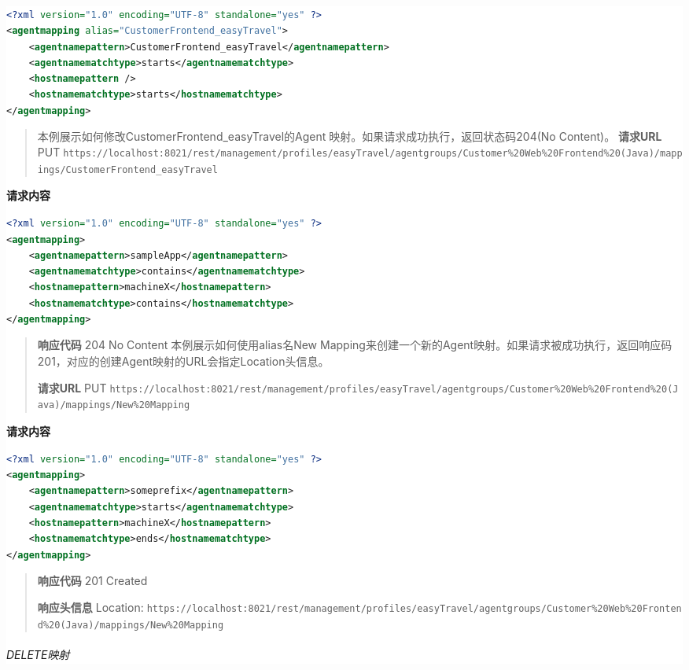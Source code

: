 ```xml
<?xml version="1.0" encoding="UTF-8" standalone="yes" ?>
<agentmapping alias="CustomerFrontend_easyTravel">
    <agentnamepattern>CustomerFrontend_easyTravel</agentnamepattern>
    <agentnamematchtype>starts</agentnamematchtype>
    <hostnamepattern />
    <hostnamematchtype>starts</hostnamematchtype>
</agentmapping>
```

> 本例展示如何修改CustomerFrontend_easyTravel的Agent 映射。如果请求成功执行，返回状态码204(No Content)。
> **请求URL**
> PUT `https://localhost:8021/rest/management/profiles/easyTravel/agentgroups/Customer%20Web%20Frontend%20(Java)/mappings/CustomerFrontend_easyTravel`

**请求内容**

```xml
<?xml version="1.0" encoding="UTF-8" standalone="yes" ?>
<agentmapping>
    <agentnamepattern>sampleApp</agentnamepattern>
    <agentnamematchtype>contains</agentnamematchtype>
    <hostnamepattern>machineX</hostnamepattern>
    <hostnamematchtype>contains</hostnamematchtype>
</agentmapping>
```

> **响应代码**
> 204 No Content
> 本例展示如何使用alias名New Mapping来创建一个新的Agent映射。如果请求被成功执行，返回响应码201，对应的创建Agent映射的URL会指定Location头信息。
>
> **请求URL**
> PUT `https://localhost:8021/rest/management/profiles/easyTravel/agentgroups/Customer%20Web%20Frontend%20(Java)/mappings/New%20Mapping`

**请求内容**

```xml
<?xml version="1.0" encoding="UTF-8" standalone="yes" ?>
<agentmapping>
    <agentnamepattern>someprefix</agentnamepattern>
    <agentnamematchtype>starts</agentnamematchtype>
    <hostnamepattern>machineX</hostnamepattern>
    <hostnamematchtype>ends</hostnamematchtype>
</agentmapping>
```

> **响应代码**
> 201 Created
>
> **响应头信息**
> Location: `https://localhost:8021/rest/management/profiles/easyTravel/agentgroups/Customer%20Web%20Frontend%20(Java)/mappings/New%20Mapping`
>

###### DELETE映射
